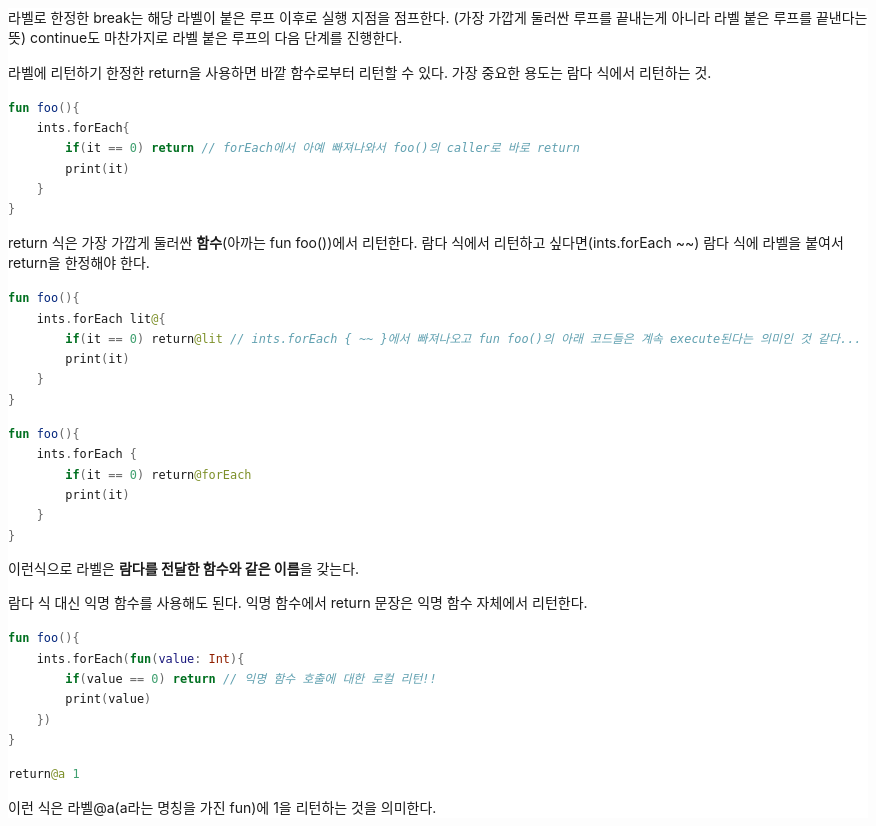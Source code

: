 라벨로 한정한 break는 해당 라벨이 붙은 루프 이후로 실행 지점을 점프한다. (가장 가깝게 둘러싼 루프를 끝내는게 아니라 라벨 붙은 루프를 끝낸다는 뜻)
continue도 마찬가지로 라벨 붙은 루프의 다음 단계를 진행한다.

라벨에 리턴하기
한정한 return을 사용하면 바깥 함수로부터 리턴할 수 있다. 가장 중요한 용도는 람다 식에서 리턴하는 것. 
```kotlin
fun foo(){
    ints.forEach{
        if(it == 0) return // forEach에서 아예 빠져나와서 foo()의 caller로 바로 return
        print(it)
    }
}
```

return 식은 가장 가깝게 둘러싼 **함수**(아까는 fun foo())에서 리턴한다. 람다 식에서 리턴하고 싶다면(ints.forEach ~~) 람다 식에 라벨을 붙여서 return을 한정해야 한다. 

```kotlin
fun foo(){
    ints.forEach lit@{
        if(it == 0) return@lit // ints.forEach { ~~ }에서 빠져나오고 fun foo()의 아래 코드들은 계속 execute된다는 의미인 것 같다...
        print(it)
    }
}
```

```kotlin
fun foo(){
    ints.forEach {
        if(it == 0) return@forEach
        print(it)
    }
}
```
이런식으로 라벨은 **람다를 전달한 함수와 같은 이름**을 갖는다. 

람다 식 대신 익명 함수를 사용해도 된다. 익명 함수에서 return 문장은 익명 함수 자체에서 리턴한다. 
```kotlin
fun foo(){
    ints.forEach(fun(value: Int){
        if(value == 0) return // 익명 함수 호출에 대한 로컬 리턴!!
        print(value)
    })
}
```

```kotlin
return@a 1
```
이런 식은 라벨@a(a라는 명칭을 가진 fun)에 1을 리턴하는 것을 의미한다.







